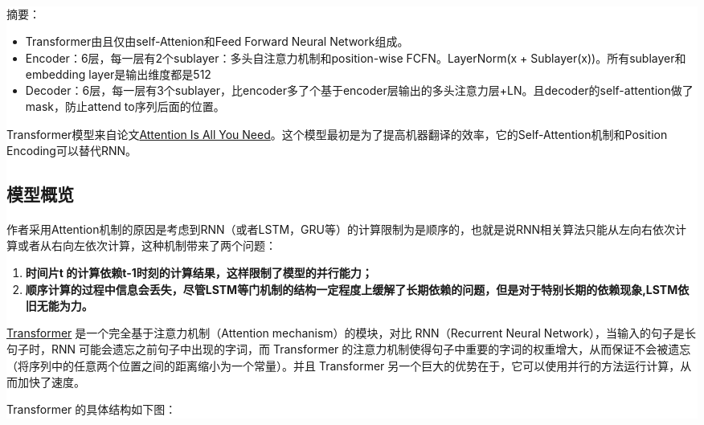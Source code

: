摘要：

- Transformer由且仅由self-Attenion和Feed Forward Neural Network组成。
- Encoder：6层，每一层有2个sublayer：多头自注意力机制和position-wise FCFN。LayerNorm(x + Sublayer(x))。所有sublayer和embedding layer是输出维度都是512
- Decoder：6层，每一层有3个sublayer，比encoder多了个基于encoder层输出的多头注意力层+LN。且decoder的self-attention做了mask，防止attend to序列后面的位置。

Transformer模型来自论文[Attention Is All You Need](https://arxiv.org/abs/1706.03762)。这个模型最初是为了提高机器翻译的效率，它的Self-Attention机制和Position Encoding可以替代RNN。

## 模型概览

作者采用Attention机制的原因是考虑到RNN（或者LSTM，GRU等）的计算限制为是顺序的，也就是说RNN相关算法只能从左向右依次计算或者从右向左依次计算，这种机制带来了两个问题：

1. **时间片t 的计算依赖t-1时刻的计算结果，这样限制了模型的并行能力；**
2. **顺序计算的过程中信息会丢失，尽管LSTM等门机制的结构一定程度上缓解了长期依赖的问题，但是对于特别长期的依赖现象,LSTM依旧无能为力。**

[Transformer](https://arxiv.org/abs/1706.03762) 是一个完全基于注意力机制（Attention mechanism）的模块，对比 RNN（Recurrent Neural Network），当输入的句子是长句子时，RNN 可能会遗忘之前句子中出现的字词，而 Transformer 的注意力机制使得句子中重要的字词的权重增大，从而保证不会被遗忘（将序列中的任意两个位置之间的距离缩小为一个常量）。并且 Transformer 另一个巨大的优势在于，它可以使用并行的方法运行计算，从而加快了速度。

Transformer 的具体结构如下图：
